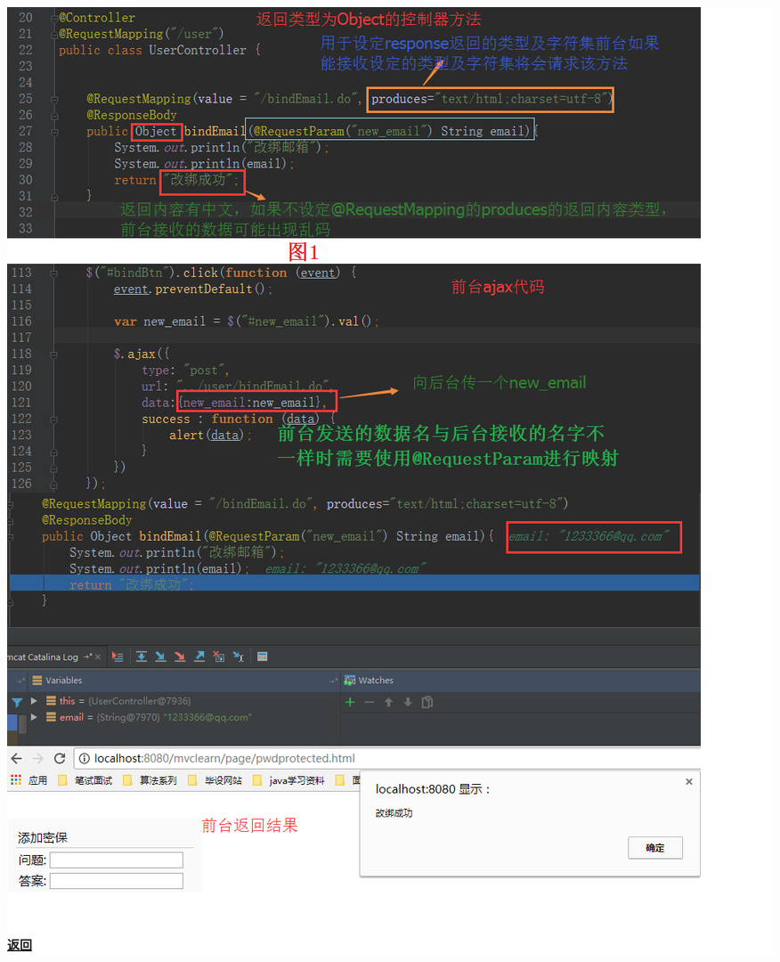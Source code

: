 ![](https://github.com/HurricanGod/Home/blob/master/spring-mvc/img/ajax-Object.png)


<a href="#top">**返回**</a>



